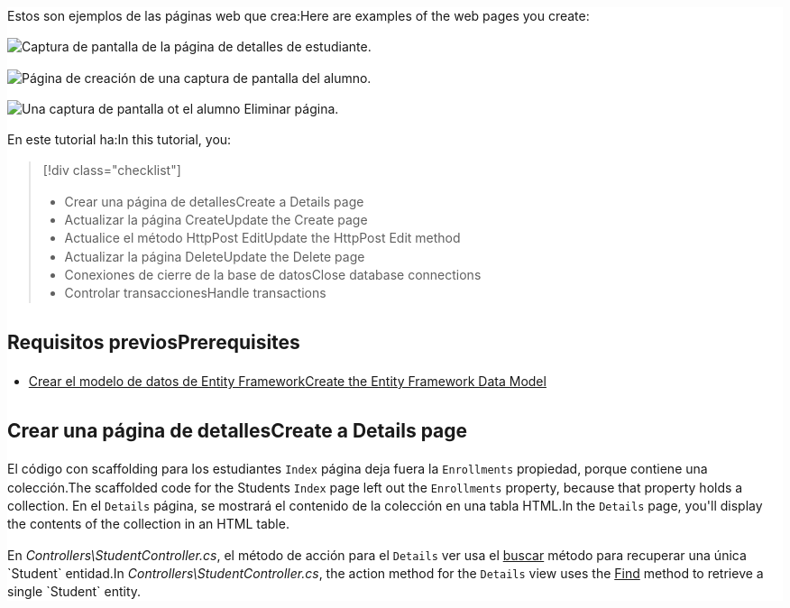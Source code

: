 <span data-ttu-id="98e11-109">Estos son ejemplos de las páginas web que crea:</span><span class="sxs-lookup"><span data-stu-id="98e11-109">Here are examples of the web pages you create:</span></span>

![Captura de pantalla de la página de detalles de estudiante.](implementing-basic-crud-functionality-with-the-entity-framework-in-asp-net-mvc-application/_static/image1.png)

![Página de creación de una captura de pantalla del alumno.](implementing-basic-crud-functionality-with-the-entity-framework-in-asp-net-mvc-application/_static/image2.png)

![Una captura de pantalla ot el alumno Eliminar página.](implementing-basic-crud-functionality-with-the-entity-framework-in-asp-net-mvc-application/_static/image3.png)

<span data-ttu-id="98e11-113">En este tutorial ha:</span><span class="sxs-lookup"><span data-stu-id="98e11-113">In this tutorial, you:</span></span>

> [!div class="checklist"]
> * <span data-ttu-id="98e11-114">Crear una página de detalles</span><span class="sxs-lookup"><span data-stu-id="98e11-114">Create a Details page</span></span>
> * <span data-ttu-id="98e11-115">Actualizar la página Create</span><span class="sxs-lookup"><span data-stu-id="98e11-115">Update the Create page</span></span>
> * <span data-ttu-id="98e11-116">Actualice el método HttpPost Edit</span><span class="sxs-lookup"><span data-stu-id="98e11-116">Update the HttpPost Edit method</span></span>
> * <span data-ttu-id="98e11-117">Actualizar la página Delete</span><span class="sxs-lookup"><span data-stu-id="98e11-117">Update the Delete page</span></span>
> * <span data-ttu-id="98e11-118">Conexiones de cierre de la base de datos</span><span class="sxs-lookup"><span data-stu-id="98e11-118">Close database connections</span></span>
> * <span data-ttu-id="98e11-119">Controlar transacciones</span><span class="sxs-lookup"><span data-stu-id="98e11-119">Handle transactions</span></span>

## <a name="prerequisites"></a><span data-ttu-id="98e11-120">Requisitos previos</span><span class="sxs-lookup"><span data-stu-id="98e11-120">Prerequisites</span></span>

* [<span data-ttu-id="98e11-121">Crear el modelo de datos de Entity Framework</span><span class="sxs-lookup"><span data-stu-id="98e11-121">Create the Entity Framework Data Model</span></span>](creating-an-entity-framework-data-model-for-an-asp-net-mvc-application.md)

## <a name="create-a-details-page"></a><span data-ttu-id="98e11-122">Crear una página de detalles</span><span class="sxs-lookup"><span data-stu-id="98e11-122">Create a Details page</span></span>

<span data-ttu-id="98e11-123">El código con scaffolding para los estudiantes `Index` página deja fuera la `Enrollments` propiedad, porque contiene una colección.</span><span class="sxs-lookup"><span data-stu-id="98e11-123">The scaffolded code for the Students `Index` page left out the `Enrollments` property, because that property holds a collection.</span></span> <span data-ttu-id="98e11-124">En el `Details` página, se mostrará el contenido de la colección en una tabla HTML.</span><span class="sxs-lookup"><span data-stu-id="98e11-124">In the `Details` page, you'll display the contents of the collection in an HTML table.</span></span>

<span data-ttu-id="98e11-125">En *Controllers\StudentController.cs*, el método de acción para el `Details` ver usa el [buscar](https://msdn.microsoft.com/library/gg696418(v=VS.103).aspx) método para recuperar una única `Student` entidad.</span><span class="sxs-lookup"><span data-stu-id="98e11-125">In *Controllers\StudentController.cs*, the action method for the `Details` view uses the [Find](https://msdn.microsoft.com/library/gg696418(v=VS.103).aspx) method to retrieve a single `Student` entity.</span></span>

